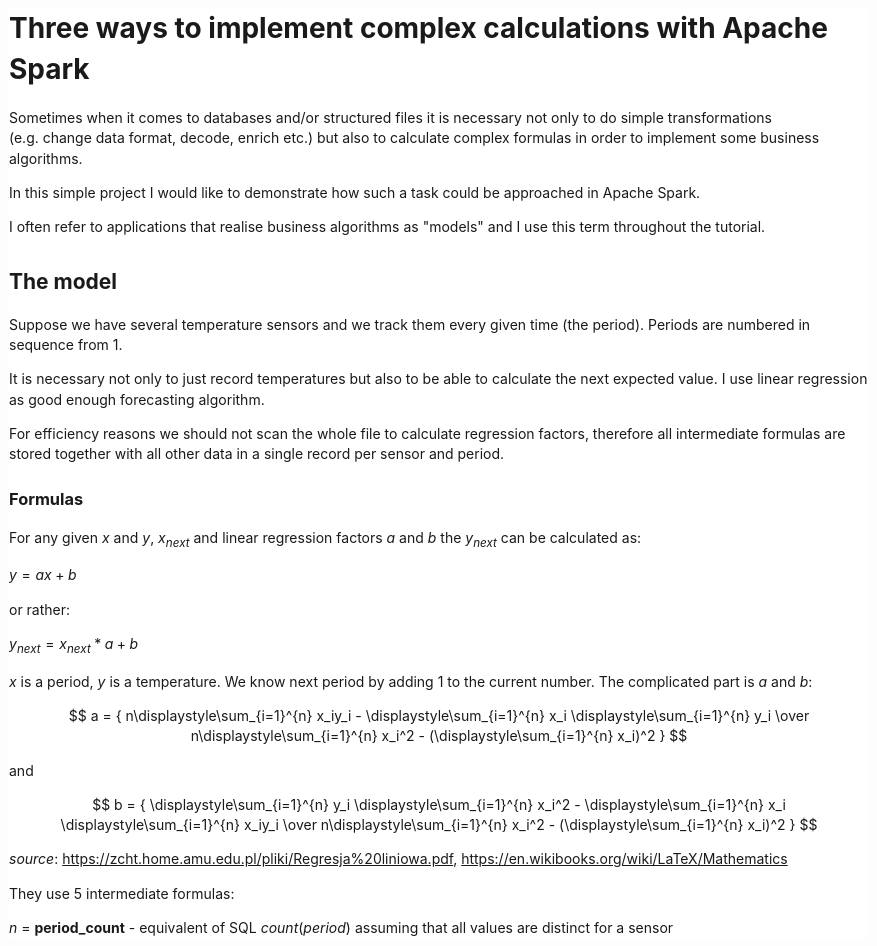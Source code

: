 # Three ways to implement complex calculations with Apache Spark #

Sometimes when it comes to databases and/or structured files it is necessary not only to do simple transformations  
(e.g. change data format, decode, enrich etc.) but also to calculate complex formulas in order to 
implement some business algorithms.

In this simple project I would like to demonstrate how such a task could be approached in Apache Spark.

I often refer to applications that realise business algorithms as "models" and I use this term throughout the tutorial.  

## The model ##

Suppose we have several temperature sensors and we track them every given time (the period).
Periods are numbered in sequence from 1.

It is necessary not only to just record temperatures but also to be able to calculate the next
expected value. I use linear regression as good enough forecasting algorithm.

For efficiency reasons we should not scan the whole file to calculate regression factors, 
therefore all intermediate formulas are stored together with all other data in a single record per sensor and period.

### Formulas ###

For any given $x$ and $y$, $x_{next}$ and linear regression factors $a$ and $b$ the $y_{next}$ can be calculated as:

$y=ax + b$

or rather:

$y_{next} = x_{next} * a + b$

$x$ is a period, $y$ is a temperature. We know next period by adding 1 to the current number.
The complicated part is $a$ and $b$:

$$ a = { n\displaystyle\sum_{i=1}^{n} x_iy_i - \displaystyle\sum_{i=1}^{n} x_i \displaystyle\sum_{i=1}^{n} y_i  \over n\displaystyle\sum_{i=1}^{n} x_i^2 - (\displaystyle\sum_{i=1}^{n} x_i)^2 } $$ 

and 

$$ b = { \displaystyle\sum_{i=1}^{n} y_i \displaystyle\sum_{i=1}^{n} x_i^2 - \displaystyle\sum_{i=1}^{n} x_i \displaystyle\sum_{i=1}^{n} x_iy_i  \over  n\displaystyle\sum_{i=1}^{n} x_i^2 - (\displaystyle\sum_{i=1}^{n} x_i)^2 } $$

*source*: https://zcht.home.amu.edu.pl/pliki/Regresja%20liniowa.pdf, https://en.wikibooks.org/wiki/LaTeX/Mathematics

They use 5 intermediate formulas:

$n$ = **period_count** - equivalent of SQL $count(period)$ assuming that all values are distinct for a sensor
